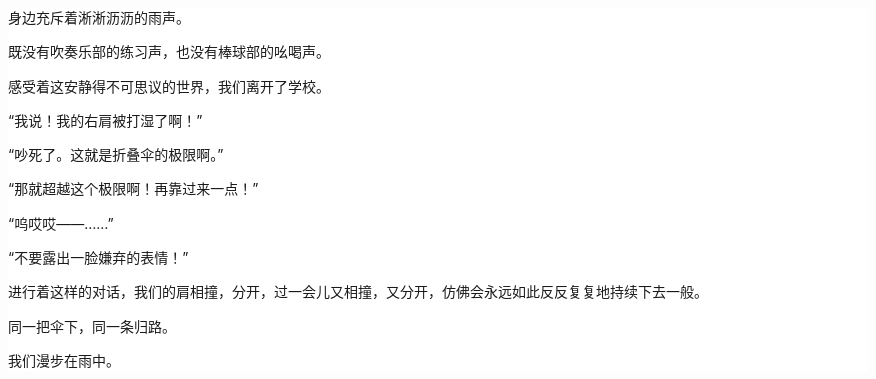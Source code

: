 身边充斥着淅淅沥沥的雨声。

既没有吹奏乐部的练习声，也没有棒球部的吆喝声。

感受着这安静得不可思议的世界，我们离开了学校。

 

“我说！我的右肩被打湿了啊！”

“吵死了。这就是折叠伞的极限啊。”

“那就超越这个极限啊！再靠过来一点！”

“呜哎哎——……”

“不要露出一脸嫌弃的表情！”

 

进行着这样的对话，我们的肩相撞，分开，过一会儿又相撞，又分开，仿佛会永远如此反反复复地持续下去一般。

 

同一把伞下，同一条归路。

我们漫步在雨中。